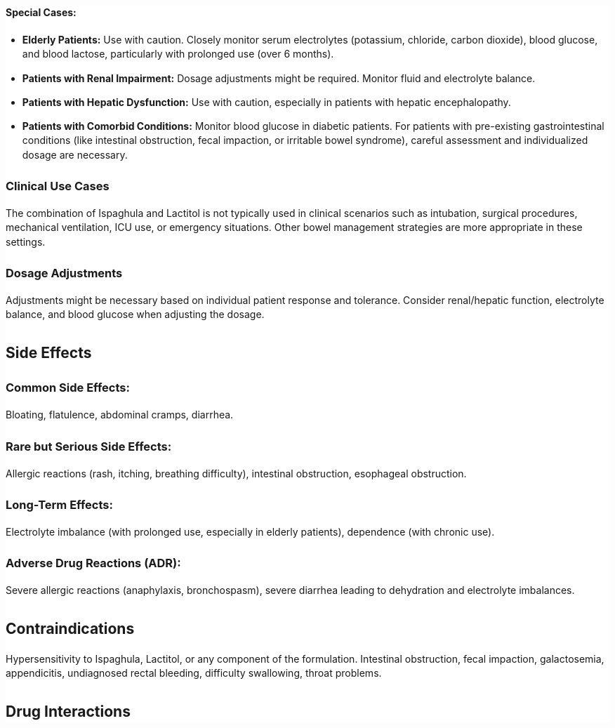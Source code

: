 
#### **Special Cases:**

* **Elderly Patients:** Use with caution. Closely monitor serum electrolytes (potassium, chloride, carbon dioxide), blood glucose, and blood lactose, particularly with prolonged use (over 6 months).

* **Patients with Renal Impairment:** Dosage adjustments might be required. Monitor fluid and electrolyte balance.

* **Patients with Hepatic Dysfunction:** Use with caution, especially in patients with hepatic encephalopathy.

* **Patients with Comorbid Conditions:** Monitor blood glucose in diabetic patients.  For patients with pre-existing gastrointestinal conditions (like intestinal obstruction, fecal impaction, or irritable bowel syndrome), careful assessment and individualized dosage are necessary.

### **Clinical Use Cases**

The combination of Ispaghula and Lactitol is not typically used in clinical scenarios such as intubation, surgical procedures, mechanical ventilation, ICU use, or emergency situations.  Other bowel management strategies are more appropriate in these settings.

### **Dosage Adjustments**

Adjustments might be necessary based on individual patient response and tolerance.  Consider renal/hepatic function, electrolyte balance, and blood glucose when adjusting the dosage.

## **Side Effects**

### **Common Side Effects:**
Bloating, flatulence, abdominal cramps, diarrhea.

### **Rare but Serious Side Effects:**
Allergic reactions (rash, itching, breathing difficulty), intestinal obstruction, esophageal obstruction.

### **Long-Term Effects:**
Electrolyte imbalance (with prolonged use, especially in elderly patients), dependence (with chronic use).

### **Adverse Drug Reactions (ADR):**
Severe allergic reactions (anaphylaxis, bronchospasm), severe diarrhea leading to dehydration and electrolyte imbalances.

## **Contraindications**

Hypersensitivity to Ispaghula, Lactitol, or any component of the formulation.  Intestinal obstruction, fecal impaction, galactosemia, appendicitis, undiagnosed rectal bleeding, difficulty swallowing, throat problems.

## **Drug Interactions**
